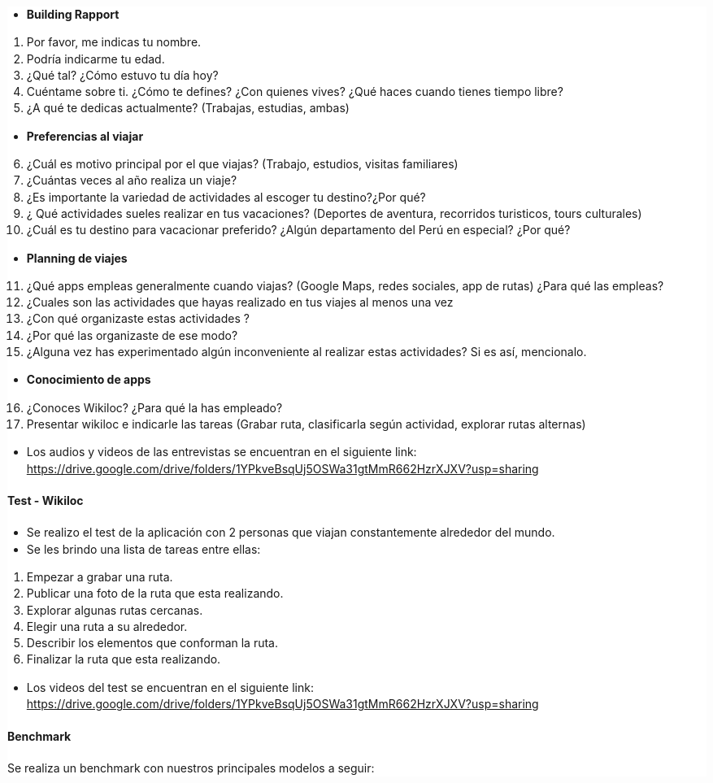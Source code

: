 - **Building Rapport**

1. 	Por favor, me indicas tu nombre.
2.	Podría indicarme tu edad.
3.	¿Qué tal? ¿Cómo estuvo tu día hoy?
4.	Cuéntame sobre ti. ¿Cómo te defines? ¿Con quienes vives? ¿Qué haces cuando tienes tiempo libre?
5.	¿A qué te dedicas actualmente? (Trabajas, estudias, ambas)

- **Preferencias al viajar**
6. ¿Cuál es motivo principal por el que viajas? (Trabajo, estudios, visitas familiares)
7. ¿Cuántas veces al año realiza un viaje?
8. ¿Es importante la variedad de actividades al escoger tu destino?¿Por qué?
9. ¿ Qué actividades sueles realizar en tus vacaciones? (Deportes de aventura, recorridos turisticos, tours culturales)
10. ¿Cuál es tu destino para vacacionar preferido? ¿Algún departamento del Perú en especial? ¿Por qué?
- **Planning de viajes**
11. ¿Qué apps empleas generalmente cuando viajas? (Google Maps, redes sociales, app de rutas) ¿Para qué las empleas?
12. ¿Cuales son  las actividades que hayas realizado en tus viajes al menos una vez
13. ¿Con qué organizaste estas actividades ?
14. ¿Por qué las organizaste de ese modo?
15. ¿Alguna vez has experimentado algún inconveniente al realizar estas actividades? Si es así, mencionalo.

- **Conocimiento de apps**
16. ¿Conoces Wikiloc? ¿Para qué la has empleado?
17. Presentar wikiloc e indicarle las tareas (Grabar ruta, clasificarla según actividad, explorar rutas alternas)

- Los audios y videos de las entrevistas se encuentran en el siguiente link: https://drive.google.com/drive/folders/1YPkveBsqUj5OSWa31gtMmR662HzrXJXV?usp=sharing

#### **Test - Wikiloc**
- Se realizo el test de la aplicación con 2 personas que viajan constantemente alrededor del mundo.
- Se les brindo una lista de tareas entre ellas:
1. Empezar a grabar una ruta.
2. Publicar una foto de la ruta que esta realizando.
3. Explorar algunas rutas cercanas.
4. Elegir una ruta a su alrededor.
5. Describir los elementos que conforman la ruta.
6. Finalizar la ruta que esta realizando.

- Los videos del test se encuentran en el siguiente link: https://drive.google.com/drive/folders/1YPkveBsqUj5OSWa31gtMmR662HzrXJXV?usp=sharing

#### **Benchmark**
Se realiza un benchmark con nuestros principales  modelos a seguir:
